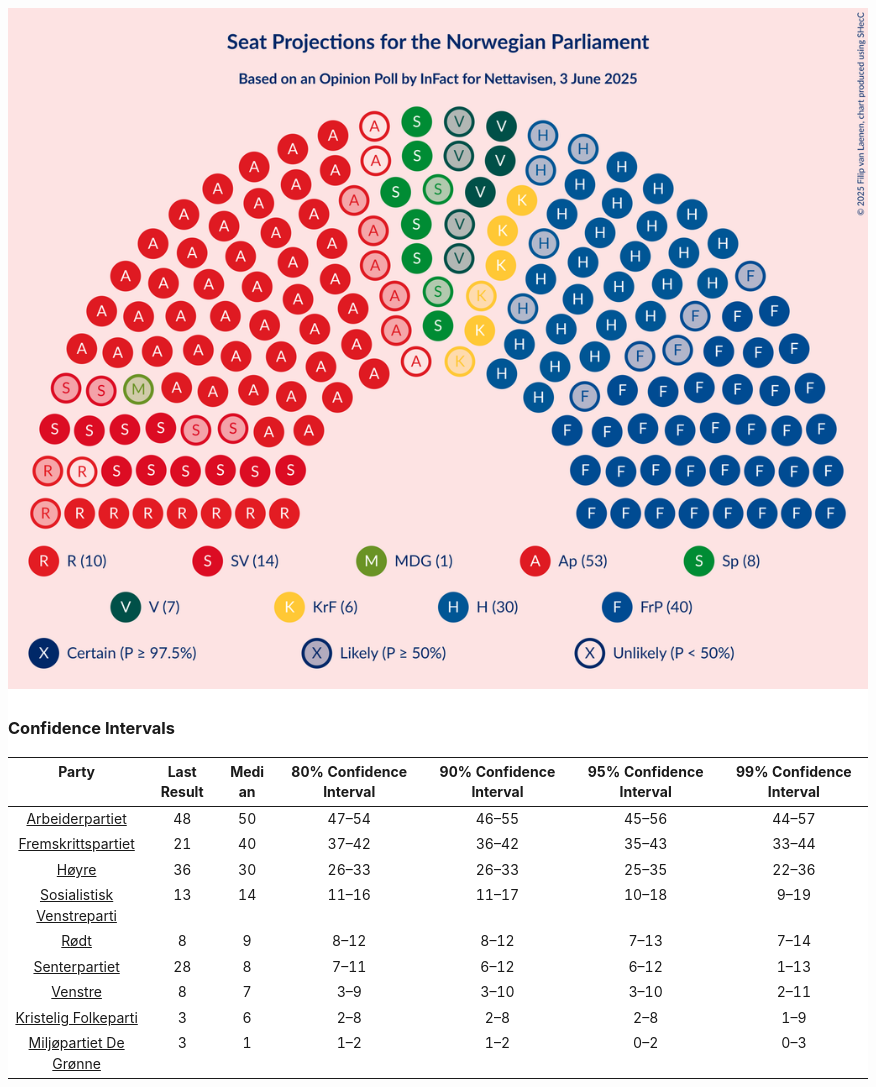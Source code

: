 ![Graph with seating plan not yet produced](2025-06-03-InFact-seating-plan.png "Seating Plan")

### Confidence Intervals

| Party | Last Result | Median | 80% Confidence Interval | 90% Confidence Interval | 95% Confidence Interval | 99% Confidence Interval |
|:-----:|:-----------:|:------:|:-----------------------:|:-----------------------:|:-----------------------:|:-----------------------:|
| <a href="#arbeiderpartiet">Arbeiderpartiet</a> | 48 | 50 | 47–54 |46–55 |45–56 |44–57 |
| <a href="#fremskrittspartiet">Fremskrittspartiet</a> | 21 | 40 | 37–42 |36–42 |35–43 |33–44 |
| <a href="#høyre">Høyre</a> | 36 | 30 | 26–33 |26–33 |25–35 |22–36 |
| <a href="#sosialistisk-venstreparti">Sosialistisk Venstreparti</a> | 13 | 14 | 11–16 |11–17 |10–18 |9–19 |
| <a href="#rødt">Rødt</a> | 8 | 9 | 8–12 |8–12 |7–13 |7–14 |
| <a href="#senterpartiet">Senterpartiet</a> | 28 | 8 | 7–11 |6–12 |6–12 |1–13 |
| <a href="#venstre">Venstre</a> | 8 | 7 | 3–9 |3–10 |3–10 |2–11 |
| <a href="#kristelig-folkeparti">Kristelig Folkeparti</a> | 3 | 6 | 2–8 |2–8 |2–8 |1–9 |
| <a href="#miljøpartiet-de-grønne">Miljøpartiet De Grønne</a> | 3 | 1 | 1–2 |1–2 |0–2 |0–3 |
